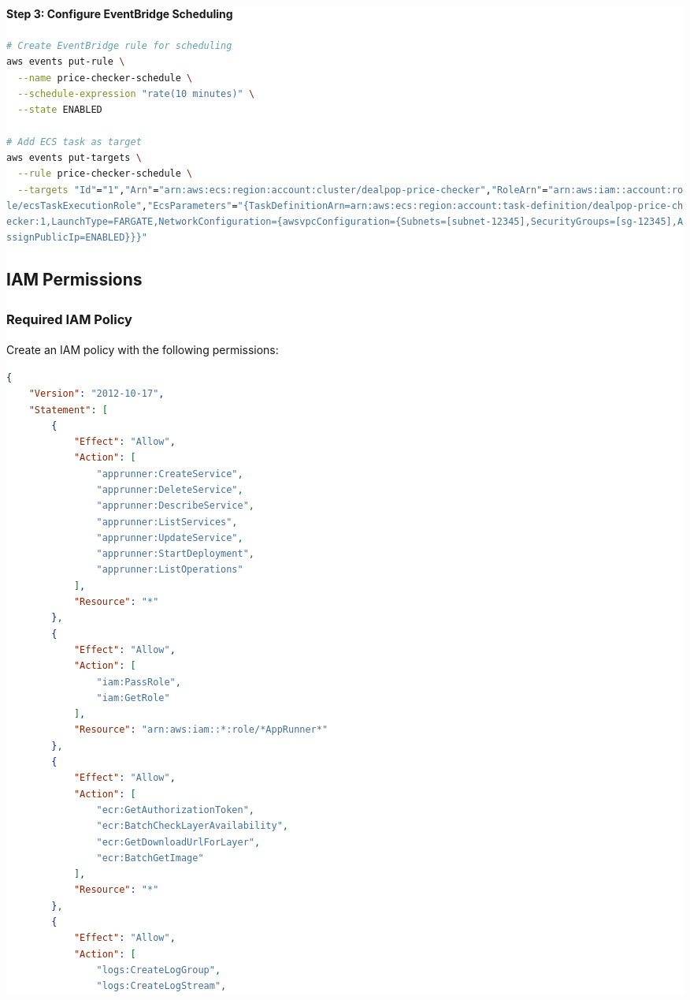 #### Step 3: Configure EventBridge Scheduling

```bash
# Create EventBridge rule for scheduling
aws events put-rule \
  --name price-checker-schedule \
  --schedule-expression "rate(10 minutes)" \
  --state ENABLED

# Add ECS task as target
aws events put-targets \
  --rule price-checker-schedule \
  --targets "Id"="1","Arn"="arn:aws:ecs:region:account:cluster/dealpop-price-checker","RoleArn"="arn:aws:iam::account:role/ecsTaskExecutionRole","EcsParameters"="{TaskDefinitionArn=arn:aws:ecs:region:account:task-definition/dealpop-price-checker:1,LaunchType=FARGATE,NetworkConfiguration={awsvpcConfiguration={Subnets=[subnet-12345],SecurityGroups=[sg-12345],AssignPublicIp=ENABLED}}}"
```

## IAM Permissions

### Required IAM Policy

Create an IAM policy with the following permissions:

```json
{
    "Version": "2012-10-17",
    "Statement": [
        {
            "Effect": "Allow",
            "Action": [
                "apprunner:CreateService",
                "apprunner:DeleteService",
                "apprunner:DescribeService",
                "apprunner:ListServices",
                "apprunner:UpdateService",
                "apprunner:StartDeployment",
                "apprunner:ListOperations"
            ],
            "Resource": "*"
        },
        {
            "Effect": "Allow",
            "Action": [
                "iam:PassRole",
                "iam:GetRole"
            ],
            "Resource": "arn:aws:iam::*:role/*AppRunner*"
        },
        {
            "Effect": "Allow",
            "Action": [
                "ecr:GetAuthorizationToken",
                "ecr:BatchCheckLayerAvailability",
                "ecr:GetDownloadUrlForLayer",
                "ecr:BatchGetImage"
            ],
            "Resource": "*"
        },
        {
            "Effect": "Allow",
            "Action": [
                "logs:CreateLogGroup",
                "logs:CreateLogStream",
```